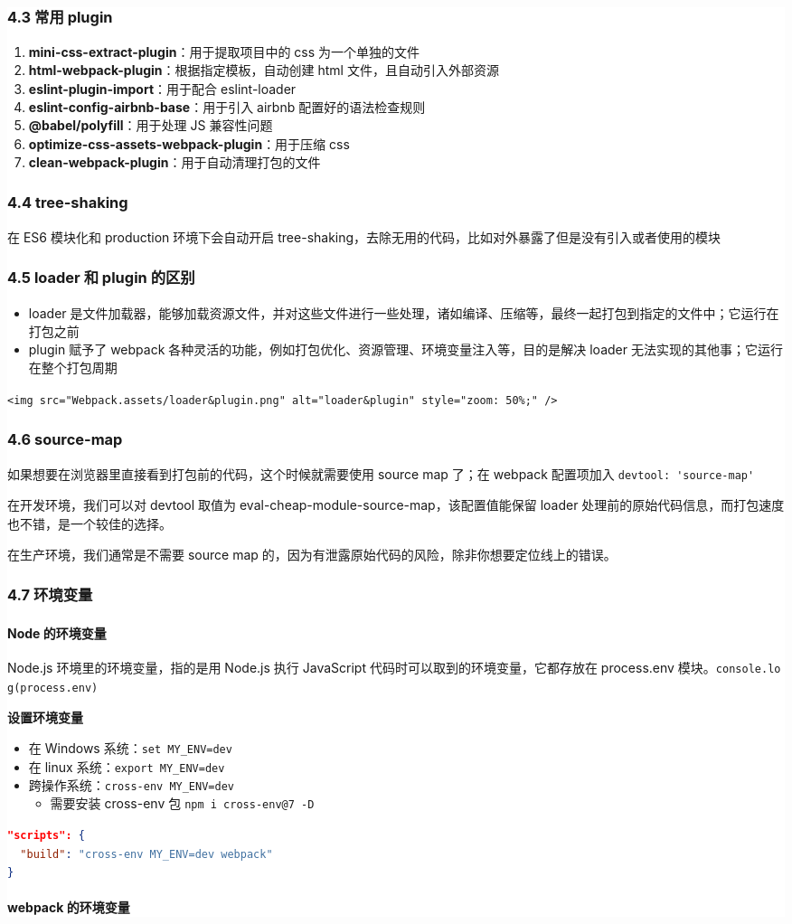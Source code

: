 ### 4.3 常用 plugin

1. **mini-css-extract-plugin**：用于提取项目中的 css 为一个单独的文件
2. **html-webpack-plugin**：根据指定模板，自动创建 html 文件，且自动引入外部资源
3. **eslint-plugin-import**：用于配合 eslint-loader
4. **eslint-config-airbnb-base**：用于引入 airbnb 配置好的语法检查规则
5. **@babel/polyfill**：用于处理 JS 兼容性问题
6. **optimize-css-assets-webpack-plugin**：用于压缩 css
7. **clean-webpack-plugin**：用于自动清理打包的文件

### 4.4 tree-shaking

在 ES6 模块化和 production 环境下会自动开启 tree-shaking，去除无用的代码，比如对外暴露了但是没有引入或者使用的模块

### 4.5 loader 和 plugin 的区别

- loader 是文件加载器，能够加载资源文件，并对这些文件进行一些处理，诸如编译、压缩等，最终一起打包到指定的文件中；它运行在打包之前
- plugin 赋予了 webpack 各种灵活的功能，例如打包优化、资源管理、环境变量注入等，目的是解决 loader 无法实现的其他事；它运行在整个打包周期

`<img src="Webpack.assets/loader&plugin.png" alt="loader&plugin" style="zoom: 50%;" />`

### 4.6 source-map

如果想要在浏览器里直接看到打包前的代码，这个时候就需要使用 source map 了；在 webpack 配置项加入 `devtool: 'source-map'`

在开发环境，我们可以对 devtool 取值为 eval-cheap-module-source-map，该配置值能保留 loader 处理前的原始代码信息，而打包速度也不错，是一个较佳的选择。

在生产环境，我们通常是不需要 source map 的，因为有泄露原始代码的风险，除非你想要定位线上的错误。

### 4.7 环境变量

#### Node 的环境变量

Node.js 环境里的环境变量，指的是用 Node.js 执行 JavaScript 代码时可以取到的环境变量，它都存放在 process.env 模块。`console.log(process.env)`

**设置环境变量**

- 在 Windows 系统：`set MY_ENV=dev`
- 在 linux 系统：`export MY_ENV=dev`
- 跨操作系统：`cross-env MY_ENV=dev`
  - 需要安装 cross-env 包 `npm i cross-env@7 -D`

```json
"scripts": {
  "build": "cross-env MY_ENV=dev webpack"
}
```

#### webpack 的环境变量
